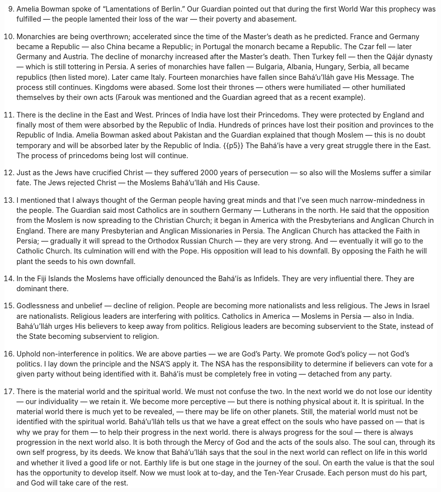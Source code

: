 9. Amelia Bowman spoke of “Lamentations of Berlin.” Our Guardian pointed out that during the first World War this prophecy was fulfilled — the people lamented their loss of the war — their poverty and abasement.   

10. Monarchies are being overthrown; accelerated since the time of the Master’s death as he predicted. France and Germany became a Republic — also China became a Republic; in Portugal the monarch became a Republic. The Czar fell — later Germany and Austria. The decline of monarchy increased after the Master’s death. Then Turkey fell — then the Qájár dynasty — which is still tottering in Persia. A series of monarchies have fallen — Bulgaria, Albania, Hungary, Serbia, all became republics (then listed more). Later came Italy. Fourteen monarchies have fallen since Bahá’u’lláh gave His Message. The process still continues. Kingdoms were abased. Some lost their thrones — others were humiliated — other humiliated themselves by their own acts (Farouk was mentioned and the Guardian agreed that as a recent example).   

11. There is the decline in the East and West. Princes of India have lost their Princedoms. They were protected by England and finally most of them were absorbed by the Republic of India. Hundreds of princes have lost their position and provinces to the Republic of India. Amelia Bowman asked about Pakistan and the Guardian explained that though Moslem — this is no doubt temporary and will be absorbed later by the Republic of India. {{p5}} The Bahá’ís have a very great struggle there in the East. The process of princedoms being lost will continue.   

12. Just as the Jews have crucified Christ — they suffered 2000 years of persecution — so also will the Moslems suffer a similar fate. The Jews rejected Christ — the Moslems Bahá’u’lláh and His Cause.   

13. I mentioned that I always thought of the German people having great minds and that I’ve seen much narrow-mindedness in the people. The Guardian said most Catholics are in southern Germany — Lutherans in the north. He said that the opposition from the Moslem is now spreading to the Christian Church; it began in America with the Presbyterians and Anglican Church in England. There are many Presbyterian and Anglican Missionaries in Persia. The Anglican Church has attacked the Faith in Persia; — gradually it will spread to the Orthodox Russian Church — they are very strong. And — eventually it will go to the Catholic Church. Its culmination will end with the Pope. His opposition will lead to his downfall. By opposing the Faith he will plant the seeds to his own downfall.   

14. In the Fiji Islands the Moslems have officially denounced the Bahá’ís as Infidels. They are very influential there. They are dominant there.   

15. Godlessness and unbelief — decline of religion. People are becoming more nationalists and less religious. The Jews in Israel are nationalists. Religious leaders are interfering with politics. Catholics in America — Moslems in Persia — also in India. Bahá’u’lláh urges His believers to keep away from politics. Religious leaders are becoming subservient to the State, instead of the State becoming subservient to religion.   

16. Uphold non-interference in politics. We are above parties — we are God’s Party. We promote God’s policy — not God’s politics. I lay down the principle and the NSA’S apply it. The NSA has the responsibility to determine if believers can vote for a given party without being identified with it. Bahá’ís must be completely free in voting — detached from any party.   

17. There is the material world and the spiritual world. We must not confuse the two. In the next world we do not lose our identity — our individuality — we retain it. We become more perceptive — but there is nothing physical about it. It is spiritual. In the material world there is much yet to be revealed, — there may be life on other planets. Still, the material world must not be identified with the spiritual world. Bahá’u’lláh tells us that we have a great effect on the souls who have passed on — that is why we pray for them — to help their progress in the next world. there is always progress for the soul — there is always progression in the next world also. It is both through the Mercy of God and the acts of the souls also. The soul can, through its own self progress, by its deeds. We know that Bahá’u’lláh says that the soul in the next world can reflect on life in this world and whether it lived a good life or not. Earthly life is but one stage in the journey of the soul. On earth the value is that the soul has the opportunity to develop itself. Now we must look at to-day, and the Ten-Year Crusade. Each person must do his part, and God will take care of the rest.   

